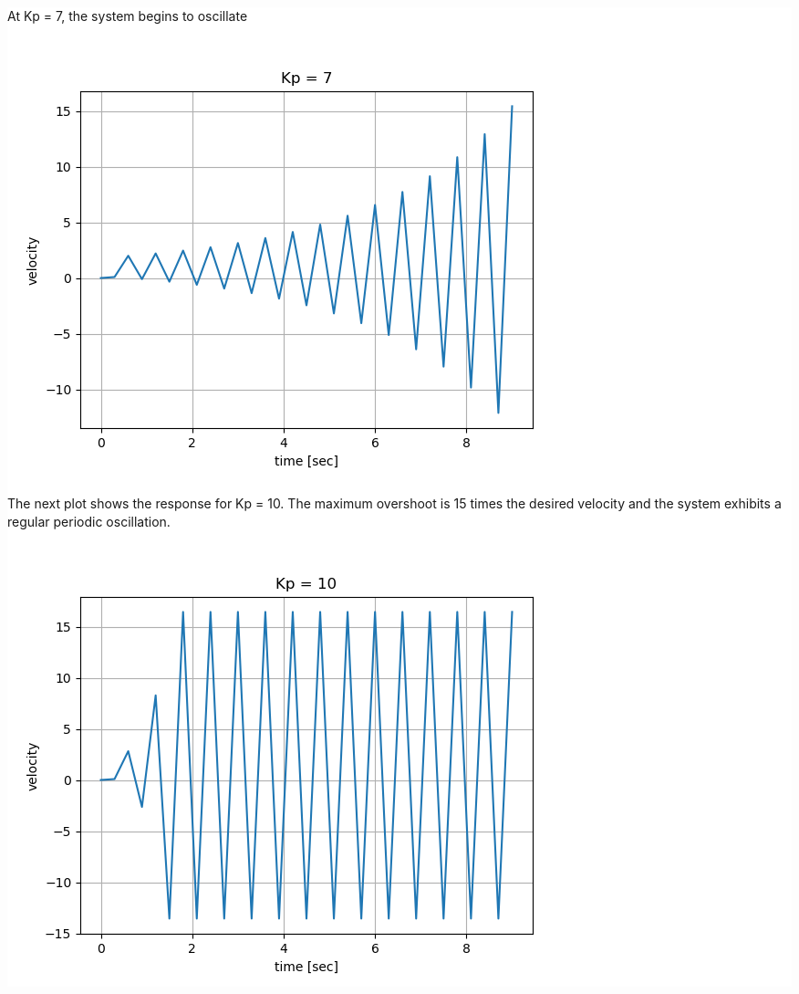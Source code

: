 
At Kp = 7, the system begins to oscillate

![Kp 7](./images/kp7.png "Kp causes increasing oscillation")

The next plot shows the response for Kp = 10. The maximum overshoot is 15 times the desired velocity and the system exhibits a regular periodic oscillation.

![Kp 10](./images/kp10.png "Kp causes large overshoot, ringing")

